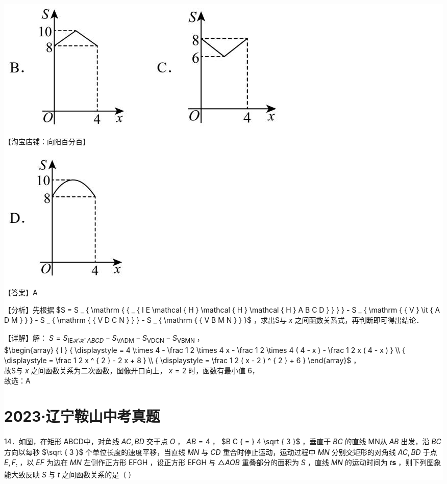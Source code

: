 ![](images/8f64056e1a084c330804016d7a0f5b4e8e564993ed341768c72d7e78f4817fa0.jpg)

【淘宝店铺：向阳百分百】

![](images/4a9c90e9c15e4654538b680980db82d4b3e839dffd92da200a6f51265de2caef.jpg)

【答案】A

【分析】先根据 $S = S _ { \mathrm { { _ { I E \mathcal { H } \mathcal { H } \mathcal { H } A B C D } } } } - S _ { \mathrm { { V } \it { A D M } } } - S _ { \mathrm { { V D C N } } } - S _ { \mathrm { { V B M N } } }$ ，求出S与 $x$ 之间函数关系式，再判断即可得出结论．

【详解】解： $S = S _ { \scriptscriptstyle { \mathrm { I E } \mathcal { H } \mathcal { H } \ A B C D } } - S _ { \scriptscriptstyle { \mathrm { V A D M } } } - S _ { \scriptscriptstyle { \mathrm { V D C N } } } - S _ { \scriptscriptstyle { \mathrm { V B M N } } }$ ，  
$\begin{array} { l } { \displaystyle = 4 \times 4 - \frac 1 2 \times 4 x - \frac 1 2 \times 4 ( 4 - x ) - \frac 1 2 x ( 4 - x ) } \\ { \displaystyle = \frac 1 2 x ^ { 2 } - 2 x + 8 } \\ { \displaystyle = \frac 1 2 ( x - 2 ) ^ { 2 } + 6 } \end{array}$ ，  
故S与 $x$ 之间函数关系为二次函数，图像开口向上， $x = 2$ 时，函数有最小值 6，  
故选：A

# 2023·辽宁鞍山中考真题

14．如图，在矩形 ABCD中，对角线 $A C , B D$ 交于点 $O$ ， $A B = 4$ ， $B C { = } 4 \sqrt { 3 }$ ，垂直于 $B C$ 的直线 MN从 $A B$ 出发，沿 $B C$ 方向以每秒 $\sqrt { 3 }$ 个单位长度的速度平移，当直线 $M N$ 与 $C D$ 重合时停止运动，运动过程中 $M N$ 分别交矩形的对角线 $A C , B D$ 于点 $E , F _ { : }$ ，以 $E F$ 为边在 $M N$ 左侧作正方形 EFGH ，设正方形 EFGH 与 $\triangle A O B$ 重叠部分的面积为 $S$ ，直线 $M N$ 的运动时间为 $t \mathbf { s }$ ，则下列图象能大致反映 $S$ 与 $t$ 之间函数关系的是（ ）
